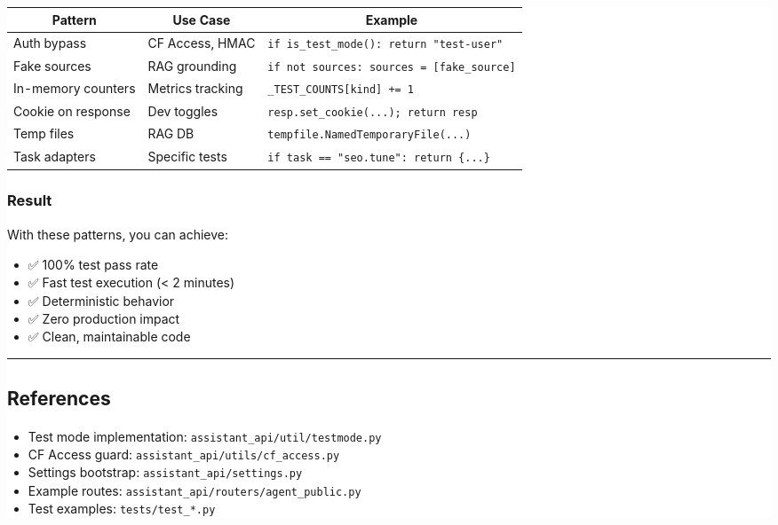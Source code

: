 | Pattern | Use Case | Example |
|---------|----------|---------|
| Auth bypass | CF Access, HMAC | `if is_test_mode(): return "test-user"` |
| Fake sources | RAG grounding | `if not sources: sources = [fake_source]` |
| In-memory counters | Metrics tracking | `_TEST_COUNTS[kind] += 1` |
| Cookie on response | Dev toggles | `resp.set_cookie(...); return resp` |
| Temp files | RAG DB | `tempfile.NamedTemporaryFile(...)` |
| Task adapters | Specific tests | `if task == "seo.tune": return {...}` |

### Result

With these patterns, you can achieve:
- ✅ 100% test pass rate
- ✅ Fast test execution (< 2 minutes)
- ✅ Deterministic behavior
- ✅ Zero production impact
- ✅ Clean, maintainable code

---

## References

- Test mode implementation: `assistant_api/util/testmode.py`
- CF Access guard: `assistant_api/utils/cf_access.py`
- Settings bootstrap: `assistant_api/settings.py`
- Example routes: `assistant_api/routers/agent_public.py`
- Test examples: `tests/test_*.py`
